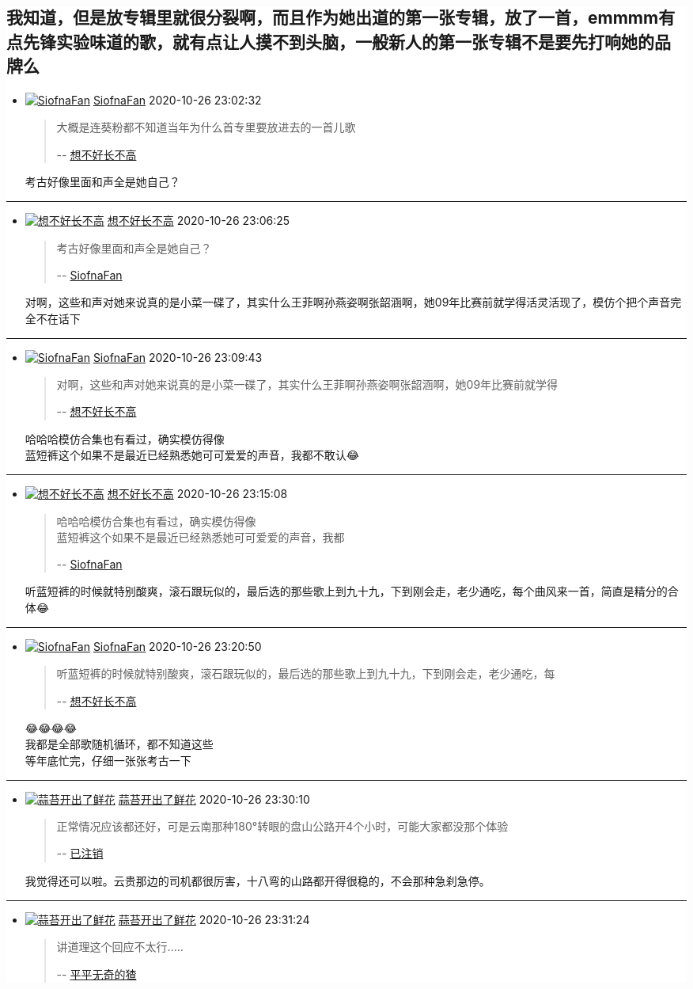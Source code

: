   我知道，但是放专辑里就很分裂啊，而且作为她出道的第一张专辑，放了一首，emmmm有点先锋实验味道的歌，就有点让人摸不到头脑，一般新人的第一张专辑不是要先打响她的品牌么  
---
* [![SiofnaFan](../../image/icon/u180076918-2.jpg)](https://www.douban.com/people/180076918/)    [SiofnaFan](https://www.douban.com/people/180076918/)    2020-10-26 23:02:32  
  >大概是连葵粉都不知道当年为什么首专里要放进去的一首儿歌  
  >
  >-- [想不好长不高](https://www.douban.com/people/4098918/)  
  
  考古好像里面和声全是她自己？  
---
* [![想不好长不高](../../image/icon/u4098918-4.jpg)](https://www.douban.com/people/4098918/)    [想不好长不高](https://www.douban.com/people/4098918/)    2020-10-26 23:06:25  
  >考古好像里面和声全是她自己？  
  >
  >-- [SiofnaFan](https://www.douban.com/people/180076918/)  
  
  对啊，这些和声对她来说真的是小菜一碟了，其实什么王菲啊孙燕姿啊张韶涵啊，她09年比赛前就学得活灵活现了，模仿个把个声音完全不在话下  
---
* [![SiofnaFan](../../image/icon/u180076918-2.jpg)](https://www.douban.com/people/180076918/)    [SiofnaFan](https://www.douban.com/people/180076918/)    2020-10-26 23:09:43  
  >对啊，这些和声对她来说真的是小菜一碟了，其实什么王菲啊孙燕姿啊张韶涵啊，她09年比赛前就学得  
  >
  >-- [想不好长不高](https://www.douban.com/people/4098918/)  
  
  哈哈哈模仿合集也有看过，确实模仿得像  
  蓝短裤这个如果不是最近已经熟悉她可可爱爱的声音，我都不敢认😂  
---
* [![想不好长不高](../../image/icon/u4098918-4.jpg)](https://www.douban.com/people/4098918/)    [想不好长不高](https://www.douban.com/people/4098918/)    2020-10-26 23:15:08  
  >哈哈哈模仿合集也有看过，确实模仿得像  
  >蓝短裤这个如果不是最近已经熟悉她可可爱爱的声音，我都  
  >
  >-- [SiofnaFan](https://www.douban.com/people/180076918/)  
  
  听蓝短裤的时候就特别酸爽，滚石跟玩似的，最后选的那些歌上到九十九，下到刚会走，老少通吃，每个曲风来一首，简直是精分的合体😂  
---
* [![SiofnaFan](../../image/icon/u180076918-2.jpg)](https://www.douban.com/people/180076918/)    [SiofnaFan](https://www.douban.com/people/180076918/)    2020-10-26 23:20:50  
  >听蓝短裤的时候就特别酸爽，滚石跟玩似的，最后选的那些歌上到九十九，下到刚会走，老少通吃，每  
  >
  >-- [想不好长不高](https://www.douban.com/people/4098918/)  
  
  😂😂😂😂  
  我都是全部歌随机循环，都不知道这些  
  等年底忙完，仔细一张张考古一下  
---
* [![蒜苔开出了鲜花](../../image/icon/u26765466-1.jpg)](https://www.douban.com/people/26765466/)    [蒜苔开出了鲜花](https://www.douban.com/people/26765466/)    2020-10-26 23:30:10  
  >正常情况应该都还好，可是云南那种180°转眼的盘山公路开4个小时，可能大家都没那个体验  
  >
  >-- [已注销](https://www.douban.com/people/187860590/)  
  
  我觉得还可以啦。云贵那边的司机都很厉害，十八弯的山路都开得很稳的，不会那种急刹急停。  
---
* [![蒜苔开出了鲜花](../../image/icon/u26765466-1.jpg)](https://www.douban.com/people/26765466/)    [蒜苔开出了鲜花](https://www.douban.com/people/26765466/)    2020-10-26 23:31:24  
  >讲道理这个回应不太行.....  
  >
  >-- [平平无奇的猹](https://www.douban.com/people/218771450/)  
  
